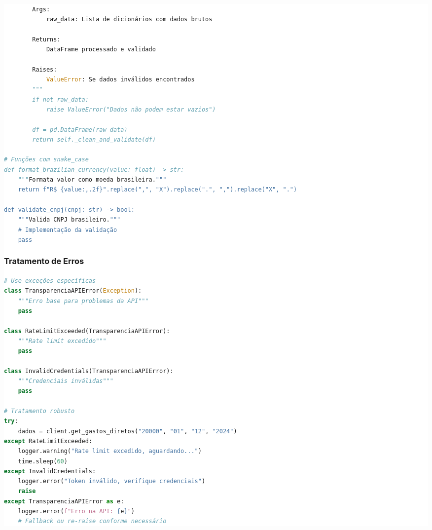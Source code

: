 ```python
        Args:
            raw_data: Lista de dicionários com dados brutos
            
        Returns:
            DataFrame processado e validado
            
        Raises:
            ValueError: Se dados inválidos encontrados
        """
        if not raw_data:
            raise ValueError("Dados não podem estar vazios")
        
        df = pd.DataFrame(raw_data)
        return self._clean_and_validate(df)

# Funções com snake_case
def format_brazilian_currency(value: float) -> str:
    """Formata valor como moeda brasileira."""
    return f"R$ {value:,.2f}".replace(",", "X").replace(".", ",").replace("X", ".")

def validate_cnpj(cnpj: str) -> bool:
    """Valida CNPJ brasileiro."""
    # Implementação da validação
    pass
```

### Tratamento de Erros

```python
# Use exceções específicas
class TransparenciaAPIError(Exception):
    """Erro base para problemas da API"""
    pass

class RateLimitExceeded(TransparenciaAPIError):
    """Rate limit excedido"""
    pass

class InvalidCredentials(TransparenciaAPIError):
    """Credenciais inválidas"""
    pass

# Tratamento robusto
try:
    dados = client.get_gastos_diretos("20000", "01", "12", "2024")
except RateLimitExceeded:
    logger.warning("Rate limit excedido, aguardando...")
    time.sleep(60)
except InvalidCredentials:
    logger.error("Token inválido, verifique credenciais")
    raise
except TransparenciaAPIError as e:
    logger.error(f"Erro na API: {e}")
    # Fallback ou re-raise conforme necessário
```

